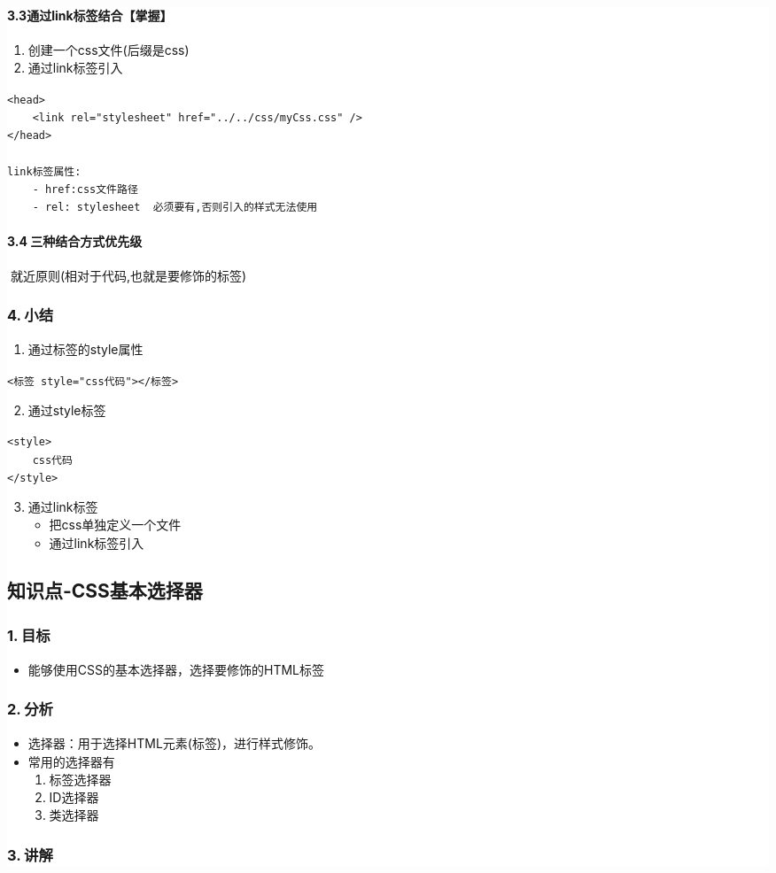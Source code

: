 #### 3.3通过link标签结合【掌握】

1. 创建一个css文件(后缀是css)
2. 通过link标签引入

```
<head>
	<link rel="stylesheet" href="../../css/myCss.css" />
</head>

link标签属性:
	- href:css文件路径
	- rel: stylesheet  必须要有,否则引入的样式无法使用
```

#### 3.4 三种结合方式优先级

​	就近原则(相对于代码,也就是要修饰的标签)

### 4. 小结

1. 通过标签的style属性

```
<标签 style="css代码"></标签>
```

2. 通过style标签

```
<style>
	css代码
</style>
```

3. 通过link标签
   + 把css单独定义一个文件
   + 通过link标签引入



## 知识点-CSS基本选择器

### 1. 目标

* 能够使用CSS的基本选择器，选择要修饰的HTML标签

### 2. 分析

* 选择器：用于选择HTML元素(标签)，进行样式修饰。
* 常用的选择器有
  1. 标签选择器
  2. ID选择器
  3. 类选择器

### 3. 讲解
